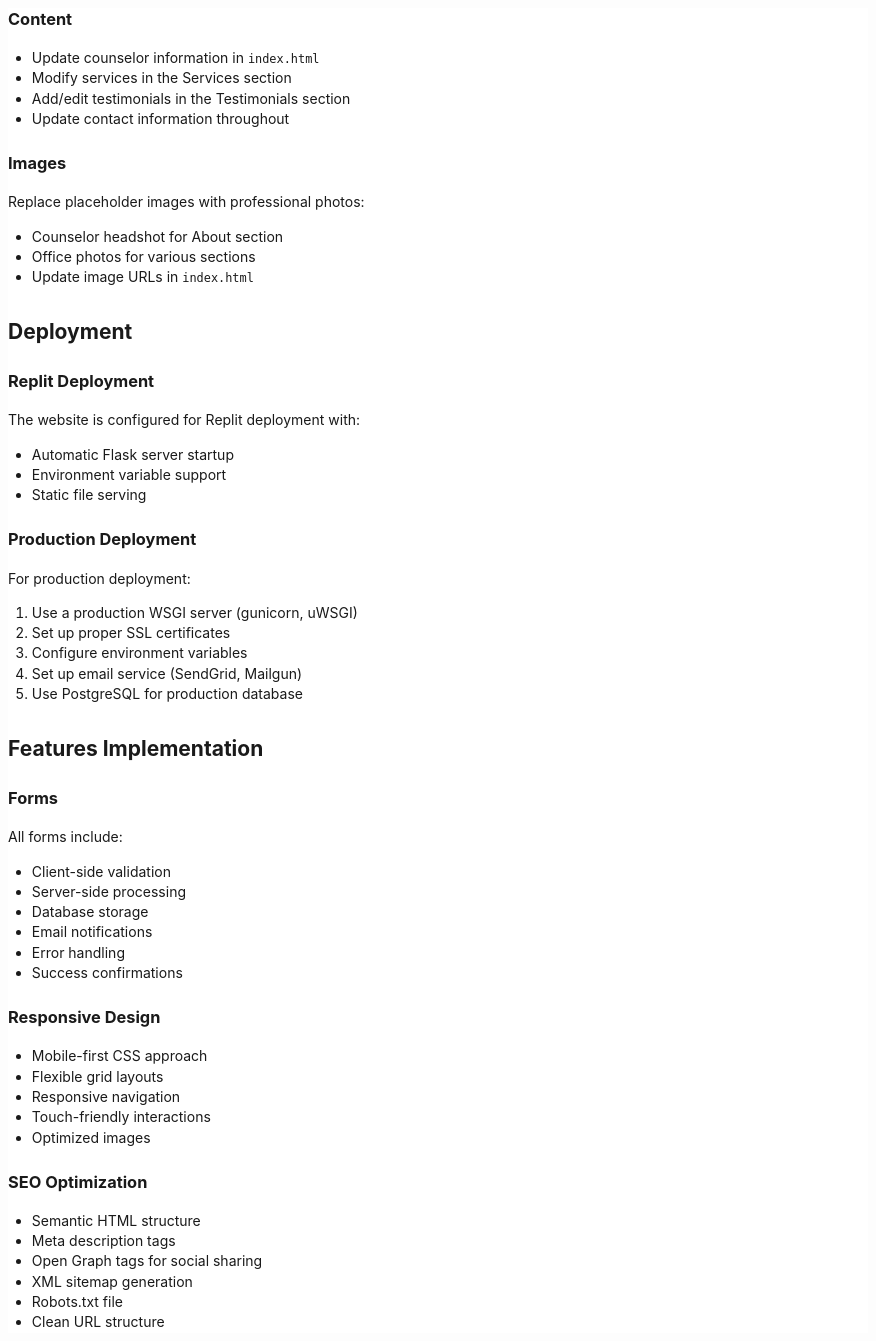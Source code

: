 ### Content
- Update counselor information in `index.html`
- Modify services in the Services section
- Add/edit testimonials in the Testimonials section
- Update contact information throughout

### Images
Replace placeholder images with professional photos:
- Counselor headshot for About section
- Office photos for various sections
- Update image URLs in `index.html`

## Deployment

### Replit Deployment
The website is configured for Replit deployment with:
- Automatic Flask server startup
- Environment variable support
- Static file serving

### Production Deployment
For production deployment:
1. Use a production WSGI server (gunicorn, uWSGI)
2. Set up proper SSL certificates
3. Configure environment variables
4. Set up email service (SendGrid, Mailgun)
5. Use PostgreSQL for production database

## Features Implementation

### Forms
All forms include:
- Client-side validation
- Server-side processing
- Database storage
- Email notifications
- Error handling
- Success confirmations

### Responsive Design
- Mobile-first CSS approach
- Flexible grid layouts
- Responsive navigation
- Touch-friendly interactions
- Optimized images

### SEO Optimization
- Semantic HTML structure
- Meta description tags
- Open Graph tags for social sharing
- XML sitemap generation
- Robots.txt file
- Clean URL structure
